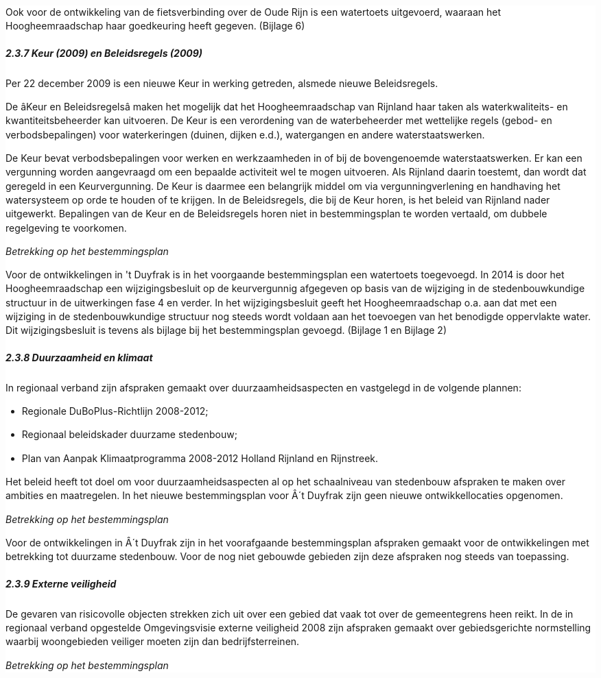 Ook voor de ontwikkeling van de fietsverbinding over de Oude Rijn is een watertoets uitgevoerd, waaraan het Hoogheemraadschap haar goedkeuring heeft gegeven. (Bijlage 6)

##### 2\.3\.7 Keur (2009\) en Beleidsregels (2009\)

Per 22 december 2009 is een nieuwe Keur in werking getreden, alsmede nieuwe Beleidsregels.

De âKeur en Beleidsregelsâ maken het mogelijk dat het Hoogheemraadschap van Rijnland haar taken als waterkwaliteits\- en kwantiteitsbeheerder kan uitvoeren. De Keur is een verordening van de waterbeheerder met wettelijke regels (gebod\- en verbodsbepalingen) voor waterkeringen (duinen, dijken e.d.), watergangen en andere waterstaatswerken.

De Keur bevat verbodsbepalingen voor werken en werkzaamheden in of bij de bovengenoemde waterstaatswerken. Er kan een vergunning worden aangevraagd om een bepaalde activiteit wel te mogen uitvoeren. Als Rijnland daarin toestemt, dan wordt dat geregeld in een Keurvergunning. De Keur is daarmee een belangrijk middel om via vergunningverlening en handhaving het watersysteem op orde te houden of te krijgen. In de Beleidsregels, die bij de Keur horen, is het beleid van Rijnland nader uitgewerkt. Bepalingen van de Keur en de Beleidsregels horen niet in bestemmingsplan te worden vertaald, om dubbele regelgeving te voorkomen.

*Betrekking op het bestemmingsplan*

Voor de ontwikkelingen in 't Duyfrak is in het voorgaande bestemmingsplan een watertoets toegevoegd. In 2014 is door het Hoogheemraadschap een wijzigingsbesluit op de keurvergunnig afgegeven op basis van de wijziging in de stedenbouwkundige structuur in de uitwerkingen fase 4 en verder. In het wijzigingsbesluit geeft het Hoogheemraadschap o.a. aan dat met een wijziging in de stedenbouwkundige structuur nog steeds wordt voldaan aan het toevoegen van het benodigde oppervlakte water. Dit wijzigingsbesluit is tevens als bijlage bij het bestemmingsplan gevoegd. (Bijlage 1 en Bijlage 2)

##### 2\.3\.8 Duurzaamheid en klimaat

In regionaal verband zijn afspraken gemaakt over duurzaamheidsaspecten en vastgelegd in de volgende plannen:

* Regionale DuBoPlus\-Richtlijn 2008\-2012;

* Regionaal beleidskader duurzame stedenbouw;

* Plan van Aanpak Klimaatprogramma 2008\-2012 Holland Rijnland en Rijnstreek.

Het beleid heeft tot doel om voor duurzaamheidsaspecten al op het schaalniveau van stedenbouw afspraken te maken over ambities en maatregelen. In het nieuwe bestemmingsplan voor Â´t Duyfrak zijn geen nieuwe ontwikkellocaties opgenomen.

*Betrekking op het bestemmingsplan*

Voor de ontwikkelingen in Â´t Duyfrak zijn in het voorafgaande bestemmingsplan afspraken gemaakt voor de ontwikkelingen met betrekking tot duurzame stedenbouw. Voor de nog niet gebouwde gebieden zijn deze afspraken nog steeds van toepassing.

##### 2\.3\.9 Externe veiligheid

De gevaren van risicovolle objecten strekken zich uit over een gebied dat vaak tot over de gemeentegrens heen reikt. In de in regionaal verband opgestelde Omgevingsvisie externe veiligheid 2008 zijn afspraken gemaakt over gebiedsgerichte normstelling waarbij woongebieden veiliger moeten zijn dan bedrijfsterreinen.

*Betrekking op het bestemmingsplan*
